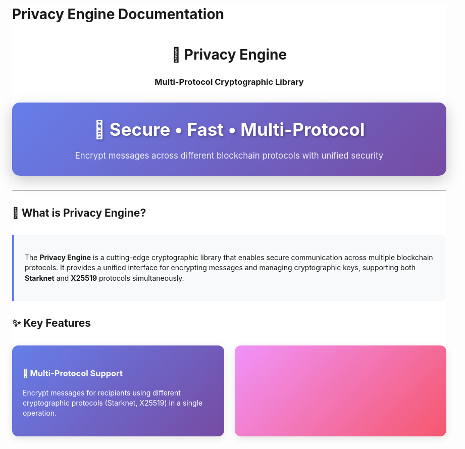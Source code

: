 # Privacy Engine Documentation

<div align="center">

# 🔐 Privacy Engine

### Multi-Protocol Cryptographic Library

<div style="background: linear-gradient(135deg, #667eea 0%, #764ba2 100%); padding: 2rem; border-radius: 15px; margin: 2rem 0; box-shadow: 0 10px 30px rgba(0,0,0,0.2);">

<h2 style="color: white; margin: 0; font-size: 2.5rem; text-shadow: 2px 2px 4px rgba(0,0,0,0.3);">
🚀 Secure • Fast • Multi-Protocol
</h2>

<p style="color: rgba(255,255,255,0.9); font-size: 1.2rem; margin: 1rem 0 0 0;">
Encrypt messages across different blockchain protocols with unified security
</p>

</div>

</div>

---

## 🎯 What is Privacy Engine?

<div style="background: #f8f9fa; border-left: 4px solid #667eea; padding: 1.5rem; margin: 2rem 0; border-radius: 0 8px 8px 0;">

The **Privacy Engine** is a cutting-edge cryptographic library that enables secure communication across multiple blockchain protocols. It provides a unified interface for encrypting messages and managing cryptographic keys, supporting both **Starknet** and **X25519** protocols simultaneously.

</div>

## ✨ Key Features

<div style="display: grid; grid-template-columns: repeat(auto-fit, minmax(300px, 1fr)); gap: 1.5rem; margin: 2rem 0;">

<div style="background: linear-gradient(135deg, #667eea 0%, #764ba2 100%); color: white; padding: 1.5rem; border-radius: 12px; box-shadow: 0 4px 15px rgba(0,0,0,0.1);">

### 🔗 Multi-Protocol Support
Encrypt messages for recipients using different cryptographic protocols (Starknet, X25519) in a single operation.

</div>

<div style="background: linear-gradient(135deg, #f093fb 0%, #f5576c 100%); color: white; padding: 1.5rem; border-radius: 12px; box-shadow: 0 4px 15px rgba(0,0,0,0.1);">
